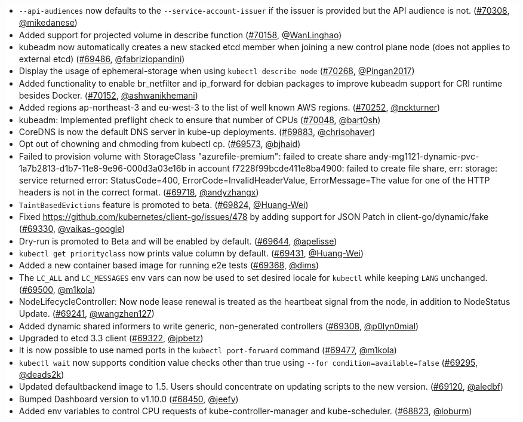 - `--api-audiences` now defaults to the `--service-account-issuer` if the issuer is provided but the API audience is not. ([#70308](https://github.com/kubernetes/kubernetes/pull/70308), [@mikedanese](https://github.com/mikedanese))
- Added support for projected volume in describe function  ([#70158](https://github.com/kubernetes/kubernetes/pull/70158), [@WanLinghao](https://github.com/WanLinghao))
- kubeadm now automatically creates a new stacked etcd member when joining a new control plane node (does not applies to external etcd) ([#69486](https://github.com/kubernetes/kubernetes/pull/69486), [@fabriziopandini](https://github.com/fabriziopandini))
- Display the usage of ephemeral-storage when using `kubectl describe node` ([#70268](https://github.com/kubernetes/kubernetes/pull/70268), [@Pingan2017](https://github.com/Pingan2017))
- Added functionality to enable br_netfilter and ip_forward for debian packages to improve kubeadm support for CRI runtime besides Docker.  ([#70152](https://github.com/kubernetes/kubernetes/pull/70152), [@ashwanikhemani](https://github.com/ashwanikhemani))
- Added regions ap-northeast-3 and eu-west-3 to the list of well known AWS regions. ([#70252](https://github.com/kubernetes/kubernetes/pull/70252), [@nckturner](https://github.com/nckturner))
- kubeadm: Implemented preflight check to ensure that number of CPUs ([#70048](https://github.com/kubernetes/kubernetes/pull/70048), [@bart0sh](https://github.com/bart0sh))
- CoreDNS is now the default DNS server in kube-up deployments.  ([#69883](https://github.com/kubernetes/kubernetes/pull/69883), [@chrisohaver](https://github.com/chrisohaver))
- Opt out of chowning and chmoding from kubectl cp. ([#69573](https://github.com/kubernetes/kubernetes/pull/69573), [@bjhaid](https://github.com/bjhaid))
- Failed to provision volume with StorageClass "azurefile-premium": failed to create share andy-mg1121-dynamic-pvc-1a7b2813-d1b7-11e8-9e96-000d3a03e16b in account f7228f99bcde411e8ba4900: failed to create file share, err: storage: service returned error: StatusCode=400, ErrorCode=InvalidHeaderValue, ErrorMessage=The value for one of the HTTP headers is not in the correct format. ([#69718](https://github.com/kubernetes/kubernetes/pull/69718), [@andyzhangx](https://github.com/andyzhangx))
- `TaintBasedEvictions` feature is promoted to beta. ([#69824](https://github.com/kubernetes/kubernetes/pull/69824), [@Huang-Wei](https://github.com/Huang-Wei))
- Fixed https://github.com/kubernetes/client-go/issues/478 by adding support for JSON Patch in client-go/dynamic/fake ([#69330](https://github.com/kubernetes/kubernetes/pull/69330), [@vaikas-google](https://github.com/vaikas-google))
- Dry-run is promoted to Beta and will be enabled by default. ([#69644](https://github.com/kubernetes/kubernetes/pull/69644), [@apelisse](https://github.com/apelisse))
- `kubectl get priorityclass` now prints value column by default. ([#69431](https://github.com/kubernetes/kubernetes/pull/69431), [@Huang-Wei](https://github.com/Huang-Wei))
- Added a new container based image for running e2e tests ([#69368](https://github.com/kubernetes/kubernetes/pull/69368), [@dims](https://github.com/dims))
- The `LC_ALL` and `LC_MESSAGES` env vars can now be used to set desired locale for `kubectl` while keeping `LANG` unchanged. ([#69500](https://github.com/kubernetes/kubernetes/pull/69500), [@m1kola](https://github.com/m1kola))
- NodeLifecycleController: Now node lease renewal is treated as the heartbeat signal from the node, in addition to NodeStatus Update. ([#69241](https://github.com/kubernetes/kubernetes/pull/69241), [@wangzhen127](https://github.com/wangzhen127))
- Added dynamic shared informers to write generic, non-generated controllers ([#69308](https://github.com/kubernetes/kubernetes/pull/69308), [@p0lyn0mial](https://github.com/p0lyn0mial))
- Upgraded to etcd 3.3 client ([#69322](https://github.com/kubernetes/kubernetes/pull/69322), [@jpbetz](https://github.com/jpbetz))
- It is now possible to use named ports in the `kubectl port-forward` command ([#69477](https://github.com/kubernetes/kubernetes/pull/69477), [@m1kola](https://github.com/m1kola))
- `kubectl wait` now supports condition value checks other than true using `--for condition=available=false` ([#69295](https://github.com/kubernetes/kubernetes/pull/69295), [@deads2k](https://github.com/deads2k))
- Updated defaultbackend image to 1.5. Users should concentrate on updating scripts to the new version. ([#69120](https://github.com/kubernetes/kubernetes/pull/69120), [@aledbf](https://github.com/aledbf))
- Bumped Dashboard version to v1.10.0 ([#68450](https://github.com/kubernetes/kubernetes/pull/68450), [@jeefy](https://github.com/jeefy))
- Added env variables to control CPU requests of kube-controller-manager and kube-scheduler. ([#68823](https://github.com/kubernetes/kubernetes/pull/68823), [@loburm](https://github.com/loburm))